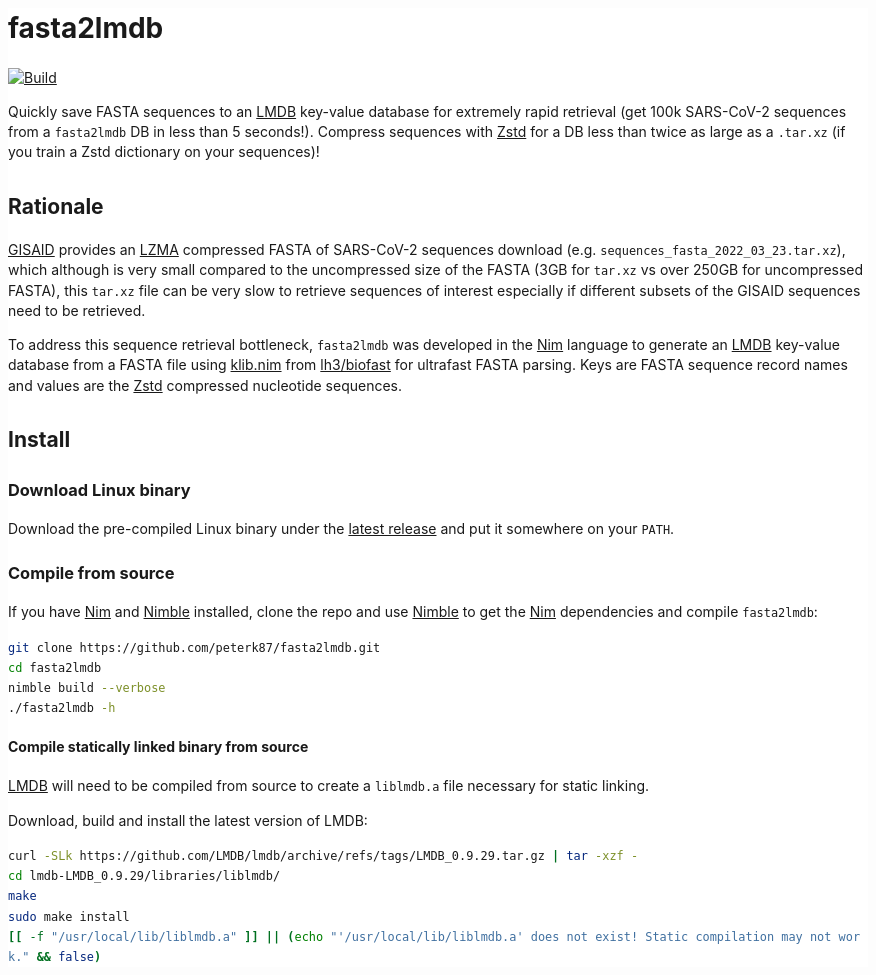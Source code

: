 # fasta2lmdb

[![Build](https://github.com/peterk87/fasta2lmdb/actions/workflows/build.yml/badge.svg)](https://github.com/peterk87/fasta2lmdb/actions/workflows/build.yml)

Quickly save FASTA sequences to an [LMDB] key-value database for extremely rapid retrieval (get 100k SARS-CoV-2 sequences from a `fasta2lmdb` DB in less than 5 seconds!). Compress sequences with [Zstd] for a DB less than twice as large as a `.tar.xz` (if you train a Zstd dictionary on your sequences)!

## Rationale

[GISAID] provides an [LZMA] compressed FASTA of SARS-CoV-2 sequences download (e.g. `sequences_fasta_2022_03_23.tar.xz`), which although is very small compared to the uncompressed size of the FASTA (3GB for `tar.xz` vs over 250GB for uncompressed FASTA), this `tar.xz` file can be very slow to retrieve sequences of interest especially if different subsets of the GISAID sequences need to be retrieved.

To address this sequence retrieval bottleneck, `fasta2lmdb` was developed in the [Nim] language to generate an [LMDB] key-value database from a FASTA file using [klib.nim](https://github.com/lh3/biofast/blob/master/lib/klib.nim) from [lh3/biofast](https://github.com/lh3/biofast) for ultrafast FASTA parsing. Keys are FASTA sequence record names and values are the [Zstd] compressed nucleotide sequences.

## Install

### Download Linux binary

Download the pre-compiled Linux binary under the [latest release](https://github.com/peterk87/fasta2lmdb/releases/) and put it somewhere on your `PATH`.

### Compile from source

If you have [Nim] and [Nimble] installed, clone the repo and use [Nimble] to get the [Nim] dependencies and compile `fasta2lmdb`:

```bash
git clone https://github.com/peterk87/fasta2lmdb.git
cd fasta2lmdb
nimble build --verbose
./fasta2lmdb -h
```

#### Compile statically linked binary from source

[LMDB] will need to be compiled from source to create a `liblmdb.a` file necessary for static linking.

Download, build and install the latest version of LMDB:

```bash
curl -SLk https://github.com/LMDB/lmdb/archive/refs/tags/LMDB_0.9.29.tar.gz | tar -xzf -
cd lmdb-LMDB_0.9.29/libraries/liblmdb/
make
sudo make install
[[ -f "/usr/local/lib/liblmdb.a" ]] || (echo "'/usr/local/lib/liblmdb.a' does not exist! Static compilation may not work." && false)
```


[lmdb]: https://github.com/jnwatson/py-lmdb/
[zstandard]: https://github.com/indygreg/python-zstandard
[BioPython]: https://biopython.org/
[Nim]: https://nim-lang.org/
[Nimble]: https://github.com/nim-lang/nimble
[LZMA]: https://tukaani.org/xz/
[pixz]: https://github.com/vasi/pixz
[pv]: http://www.ivarch.com/programs/pv.shtml
[LMDB]: http://www.lmdb.tech/doc/
[GISAID]: https://www.gisaid.org/
[Zstd]: https://github.com/facebook/zstd